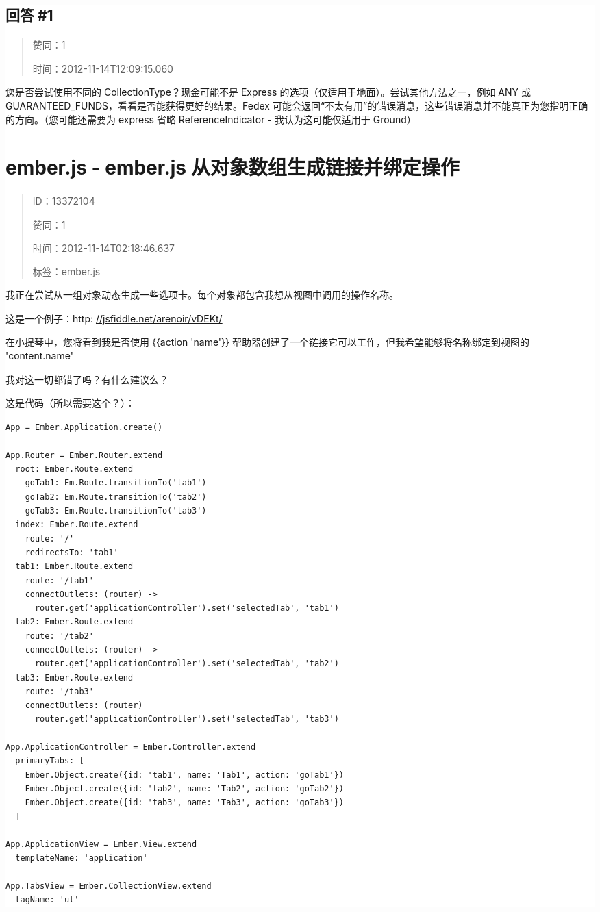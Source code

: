 ## 回答 #1

> 赞同：1
> 
> 时间：2012-11-14T12:09:15.060

您是否尝试使用不同的 CollectionType？现金可能不是 Express 的选项（仅适用于地面）。尝试其他方法之一，例如 ANY 或 GUARANTEED_FUNDS，看看是否能获得更好的结果。Fedex 可能会返回“不太有用”的错误消息，这些错误消息并不能真正为您指明正确的方向。（您可能还需要为 express 省略 ReferenceIndicator - 我认为这可能仅适用于 Ground）

# ember.js - ember.js 从对象数组生成链接并绑定操作

> ID：13372104
> 
> 赞同：1
> 
> 时间：2012-11-14T02:18:46.637
> 
> 标签：ember.js

我正在尝试从一组对象动态生成一些选项卡。每个对象都包含我想从视图中调用的操作名称。

这是一个例子：http: [//jsfiddle.net/arenoir/vDEKt/](http://jsfiddle.net/arenoir/vDEKt/)

在小提琴中，您将看到我是否使用 {{action 'name'}} 帮助器创建了一个链接它可以工作，但我希望能够将名称绑定到视图的 'content.name'

我对这一切都错了吗？有什么建议么？

这是代码（所以需要这个？）：

```
App = Ember.Application.create()

App.Router = Ember.Router.extend
  root: Ember.Route.extend
    goTab1: Em.Route.transitionTo('tab1')
    goTab2: Em.Route.transitionTo('tab2')
    goTab3: Em.Route.transitionTo('tab3')
  index: Ember.Route.extend
    route: '/'
    redirectsTo: 'tab1'
  tab1: Ember.Route.extend
    route: '/tab1'
    connectOutlets: (router) ->
      router.get('applicationController').set('selectedTab', 'tab1')
  tab2: Ember.Route.extend
    route: '/tab2'
    connectOutlets: (router) ->
      router.get('applicationController').set('selectedTab', 'tab2')
  tab3: Ember.Route.extend
    route: '/tab3'
    connectOutlets: (router)
      router.get('applicationController').set('selectedTab', 'tab3')

App.ApplicationController = Ember.Controller.extend
  primaryTabs: [
    Ember.Object.create({id: 'tab1', name: 'Tab1', action: 'goTab1'})
    Ember.Object.create({id: 'tab2', name: 'Tab2', action: 'goTab2'})
    Ember.Object.create({id: 'tab3', name: 'Tab3', action: 'goTab3'})
  ]

App.ApplicationView = Ember.View.extend
  templateName: 'application'

App.TabsView = Ember.CollectionView.extend
  tagName: 'ul'
```